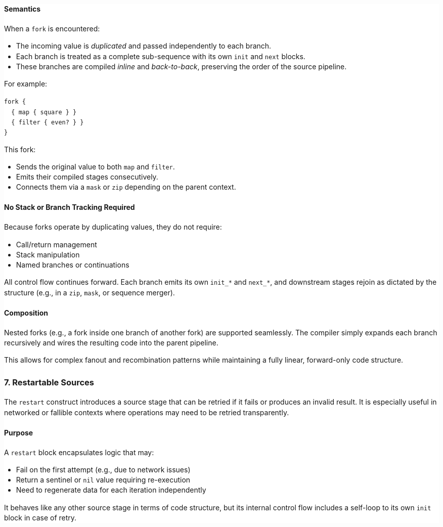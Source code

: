 #### Semantics

When a `fork` is encountered:

* The incoming value is _duplicated_ and passed independently to each branch.
* Each branch is treated as a complete sub-sequence with its own `init` and `next` blocks.
* These branches are compiled _inline_ and _back-to-back_, preserving the order of the source pipeline.

For example:

```tacit
fork {
  { map { square } }
  { filter { even? } }
}
```

This fork:

* Sends the original value to both `map` and `filter`.
* Emits their compiled stages consecutively.
* Connects them via a `mask` or `zip` depending on the parent context.

#### No Stack or Branch Tracking Required

Because forks operate by duplicating values, they do not require:

* Call/return management
* Stack manipulation
* Named branches or continuations

All control flow continues forward. Each branch emits its own `init_*` and `next_*`, and downstream stages rejoin as dictated by the structure (e.g., in a `zip`, `mask`, or sequence merger).

#### Composition

Nested forks (e.g., a fork inside one branch of another fork) are supported seamlessly. The compiler simply expands each branch recursively and wires the resulting code into the parent pipeline.

This allows for complex fanout and recombination patterns while maintaining a fully linear, forward-only code structure.

### 7. Restartable Sources

The `restart` construct introduces a source stage that can be retried if it fails or produces an invalid result. It is especially useful in networked or fallible contexts where operations may need to be retried transparently.

#### Purpose

A `restart` block encapsulates logic that may:

* Fail on the first attempt (e.g., due to network issues)
* Return a sentinel or `nil` value requiring re-execution
* Need to regenerate data for each iteration independently

It behaves like any other source stage in terms of code structure, but its internal control flow includes a self-loop to its own `init` block in case of retry.
